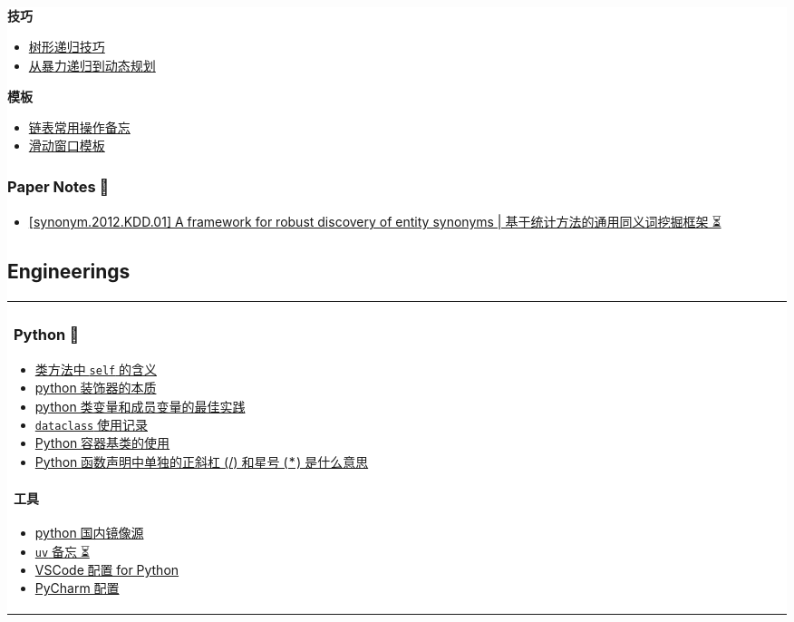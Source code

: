 

**技巧**

- [树形递归技巧](_archives/2022/10/树形递归技巧.md)
- [从暴力递归到动态规划](_archives/2022/10/从暴力递归到动态规划.md)

**模板**

- [链表常用操作备忘](_archives/2022/10/链表模板.md)
- [滑动窗口模板](_archives/2022/10/滑动窗口模板.md)

</td>
</tr>


<tr></tr>


<tr>
<td rowspan="2" colspan="6" valign="top" width="1000">

### Paper Notes 📝

- [[synonym.2012.KDD.01] A framework for robust discovery of entity synonyms | 基于统计方法的通用同义词挖掘框架 ⏳](_archives/2022/12/synonym.2012.KDD.01/README.md)

</td>
</tr>


<tr></tr>

</table>


## Engineerings
<table>

<tr>
<td rowspan='4' valign="top" width="1000">

### Python 🐍

- [类方法中 `self` 的含义](_archives/2022/06/python类方法中self的含义.md)
- [python 装饰器的本质](_archives/2022/05/python装饰器的本质.md)
- [python 类变量和成员变量的最佳实践](_archives/2022/07/python类变量和成员变量的最佳实践.md)
- [`dataclass` 使用记录](_archives/2022/09/python-dataclass使用记录.md)
- [Python 容器基类的使用](_archives/2022/08/Python容器基类的使用.md)
- [Python 函数声明中单独的正斜杠 (/) 和星号 (*) 是什么意思](_archives/2022/07/python函数声明中单独的正斜杠和星号是什么意思.md)


#### 工具

- [python 国内镜像源](_archives/2022/06/python国内镜像源.md)
- [`uv` 备忘 ⏳](_archives/2025/08/python-uv备忘.md)
- [VSCode 配置 for Python](_archives/2025/08/VSCode配置-Python.md)
- [PyCharm 配置](_archives/2022/07/PyCharm配置.md)
